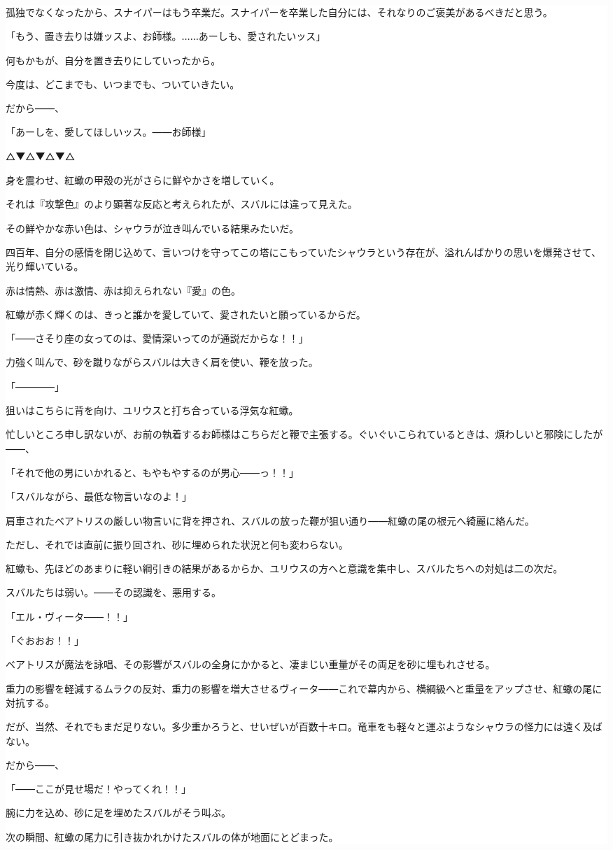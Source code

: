 孤独でなくなったから、スナイパーはもう卒業だ。スナイパーを卒業した自分には、それなりのご褒美があるべきだと思う。

「もう、置き去りは嫌ッスよ、お師様。……あーしも、愛されたいッス」

何もかもが、自分を置き去りにしていったから。

今度は、どこまでも、いつまでも、ついていきたい。

だから――、

「あーしを、愛してほしいッス。――お師様」

△▼△▼△▼△

身を震わせ、紅蠍の甲殻の光がさらに鮮やかさを増していく。

それは『攻撃色』のより顕著な反応と考えられたが、スバルには違って見えた。

その鮮やかな赤い色は、シャウラが泣き叫んでいる結果みたいだ。

四百年、自分の感情を閉じ込めて、言いつけを守ってこの塔にこもっていたシャウラという存在が、溢れんばかりの思いを爆発させて、光り輝いている。

赤は情熱、赤は激情、赤は抑えられない『愛』の色。

紅蠍が赤く輝くのは、きっと誰かを愛していて、愛されたいと願っているからだ。

「――さそり座の女ってのは、愛情深いってのが通説だからな！！」

力強く叫んで、砂を蹴りながらスバルは大きく肩を使い、鞭を放った。

「――――」

狙いはこちらに背を向け、ユリウスと打ち合っている浮気な紅蠍。

忙しいところ申し訳ないが、お前の執着するお師様はこちらだと鞭で主張する。ぐいぐいこられているときは、煩わしいと邪険にしたが――、

「それで他の男にいかれると、もやもやするのが男心――っ！！」

「スバルながら、最低な物言いなのよ！」

肩車されたベアトリスの厳しい物言いに背を押され、スバルの放った鞭が狙い通り――紅蠍の尾の根元へ綺麗に絡んだ。

ただし、それでは直前に振り回され、砂に埋められた状況と何も変わらない。

紅蠍も、先ほどのあまりに軽い綱引きの結果があるからか、ユリウスの方へと意識を集中し、スバルたちへの対処は二の次だ。

スバルたちは弱い。――その認識を、悪用する。

「エル・ヴィータ――！！」

「ぐおおお！！」

ベアトリスが魔法を詠唱、その影響がスバルの全身にかかると、凄まじい重量がその両足を砂に埋もれさせる。

重力の影響を軽減するムラクの反対、重力の影響を増大させるヴィータ――これで幕内から、横綱級へと重量をアップさせ、紅蠍の尾に対抗する。

だが、当然、それでもまだ足りない。多少重かろうと、せいぜいが百数十キロ。竜車をも軽々と運ぶようなシャウラの怪力には遠く及ばない。

だから――、

「――ここが見せ場だ！やってくれ！！」

腕に力を込め、砂に足を埋めたスバルがそう叫ぶ。

次の瞬間、紅蠍の尾力に引き抜かれかけたスバルの体が地面にとどまった。
